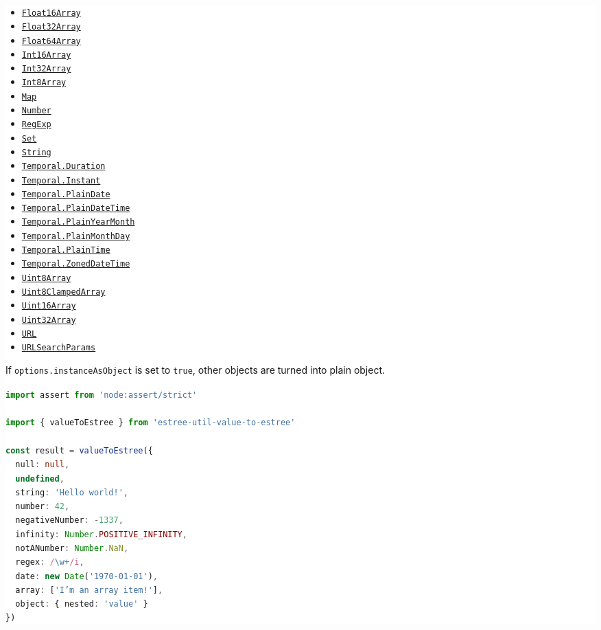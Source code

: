 - [`Float16Array`](https://developer.mozilla.org/docs/Web/JavaScript/Reference/Global_Objects/Float16Array)
- [`Float32Array`](https://developer.mozilla.org/docs/Web/JavaScript/Reference/Global_Objects/Float32Array)
- [`Float64Array`](https://developer.mozilla.org/docs/Web/JavaScript/Reference/Global_Objects/Float64Array)
- [`Int16Array`](https://developer.mozilla.org/docs/Web/JavaScript/Reference/Global_Objects/Int16Array)
- [`Int32Array`](https://developer.mozilla.org/docs/Web/JavaScript/Reference/Global_Objects/Int32Array)
- [`Int8Array`](https://developer.mozilla.org/docs/Web/JavaScript/Reference/Global_Objects/Int8Array)
- [`Map`](https://developer.mozilla.org/docs/Web/JavaScript/Reference/Global_Objects/Map)
- [`Number`](https://developer.mozilla.org/docs/Glossary/Number)
- [`RegExp`](https://developer.mozilla.org/docs/Web/JavaScript/Reference/Global_Objects/RegExp)
- [`Set`](https://developer.mozilla.org/docs/Web/JavaScript/Reference/Global_Objects/Set)
- [`String`](https://developer.mozilla.org/docs/Web/JavaScript/Reference/Global_Objects/String)
- [`Temporal.Duration`](https://developer.mozilla.org/docs/Web/JavaScript/Reference/Global_Objects/Temporal/Duration)
- [`Temporal.Instant`](https://developer.mozilla.org/docs/Web/JavaScript/Reference/Global_Objects/Temporal/Instant)
- [`Temporal.PlainDate`](https://developer.mozilla.org/docs/Web/JavaScript/Reference/Global_Objects/Temporal/PlainDate)
- [`Temporal.PlainDateTime`](https://developer.mozilla.org/docs/Web/JavaScript/Reference/Global_Objects/Temporal/PlainDateTime)
- [`Temporal.PlainYearMonth`](https://developer.mozilla.org/docs/Web/JavaScript/Reference/Global_Objects/Temporal/PlainYearMonth)
- [`Temporal.PlainMonthDay`](https://developer.mozilla.org/docs/Web/JavaScript/Reference/Global_Objects/Temporal/PlainMonthDay)
- [`Temporal.PlainTime`](https://developer.mozilla.org/docs/Web/JavaScript/Reference/Global_Objects/Temporal/PlainTime)
- [`Temporal.ZonedDateTime`](https://developer.mozilla.org/docs/Web/JavaScript/Reference/Global_Objects/Temporal/ZonedDateTime)
- [`Uint8Array`](https://developer.mozilla.org/docs/Web/JavaScript/Reference/Global_Objects/Uint8Array)
- [`Uint8ClampedArray`](https://developer.mozilla.org/docs/Web/JavaScript/Reference/Global_Objects/Uint8ClampedArray)
- [`Uint16Array`](https://developer.mozilla.org/docs/Web/JavaScript/Reference/Global_Objects/Uint16Array)
- [`Uint32Array`](https://developer.mozilla.org/docs/Web/JavaScript/Reference/Global_Objects/Uint32Array)
- [`URL`](https://developer.mozilla.org/docs/Web/API/URL)
- [`URLSearchParams`](https://developer.mozilla.org/docs/Web/API/URLSearchParams)

If `options.instanceAsObject` is set to `true`, other objects are turned into plain object.

```ts
import assert from 'node:assert/strict'

import { valueToEstree } from 'estree-util-value-to-estree'

const result = valueToEstree({
  null: null,
  undefined,
  string: 'Hello world!',
  number: 42,
  negativeNumber: -1337,
  infinity: Number.POSITIVE_INFINITY,
  notANumber: Number.NaN,
  regex: /\w+/i,
  date: new Date('1970-01-01'),
  array: ['I’m an array item!'],
  object: { nested: 'value' }
})

```